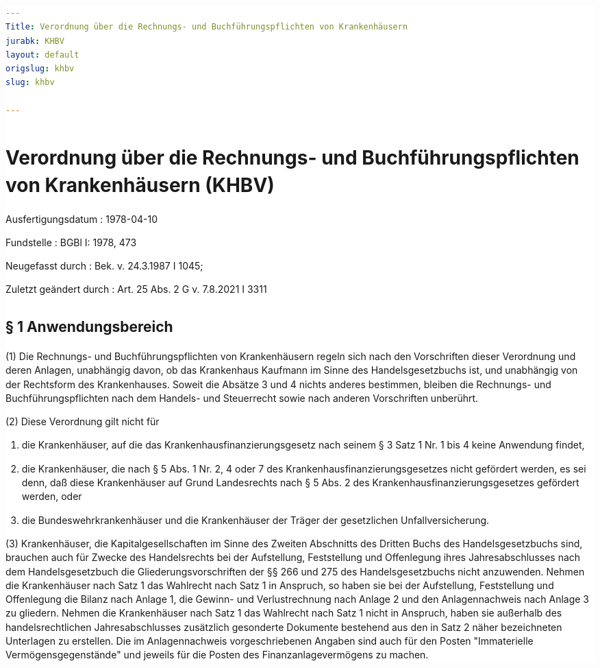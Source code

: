 ```yaml
---
Title: Verordnung über die Rechnungs- und Buchführungspflichten von Krankenhäusern
jurabk: KHBV
layout: default
origslug: khbv
slug: khbv

---
```


# Verordnung über die Rechnungs- und Buchführungspflichten von Krankenhäusern (KHBV)

Ausfertigungsdatum
:   1978-04-10

Fundstelle
:   BGBl I: 1978, 473

Neugefasst durch
:   Bek. v. 24.3.1987 I 1045;

Zuletzt geändert durch
:   Art. 25 Abs. 2 G v. 7.8.2021 I 3311


## § 1 Anwendungsbereich

(1) Die Rechnungs- und Buchführungspflichten von Krankenhäusern regeln sich nach den Vorschriften dieser Verordnung und deren Anlagen, unabhängig davon, ob das Krankenhaus Kaufmann im Sinne des Handelsgesetzbuchs ist, und unabhängig von der Rechtsform des Krankenhauses. Soweit die Absätze 3 und 4 nichts anderes bestimmen, bleiben die Rechnungs- und Buchführungspflichten nach dem Handels- und Steuerrecht sowie nach anderen Vorschriften unberührt.

(2) Diese Verordnung gilt nicht für

1.  die Krankenhäuser, auf die das Krankenhausfinanzierungsgesetz nach seinem § 3 Satz 1 Nr. 1 bis 4 keine Anwendung findet,


2.  die Krankenhäuser, die nach § 5 Abs. 1 Nr. 2, 4 oder 7 des Krankenhausfinanzierungsgesetzes nicht gefördert werden, es sei denn, daß diese Krankenhäuser auf Grund Landesrechts nach § 5 Abs. 2 des Krankenhausfinanzierungsgesetzes gefördert werden, oder


3.  die Bundeswehrkrankenhäuser und die Krankenhäuser der Träger der gesetzlichen Unfallversicherung.




(3) Krankenhäuser, die Kapitalgesellschaften im Sinne des Zweiten Abschnitts des Dritten Buchs des Handelsgesetzbuchs sind, brauchen auch für Zwecke des Handelsrechts bei der Aufstellung, Feststellung und Offenlegung ihres Jahresabschlusses nach dem Handelsgesetzbuch die Gliederungsvorschriften der §§ 266 und 275 des Handelsgesetzbuchs nicht anzuwenden. Nehmen die Krankenhäuser nach Satz 1 das Wahlrecht nach Satz 1 in Anspruch, so haben sie bei der Aufstellung, Feststellung und Offenlegung die Bilanz nach Anlage 1, die Gewinn- und Verlustrechnung nach Anlage 2 und den Anlagennachweis nach Anlage 3 zu gliedern. Nehmen die Krankenhäuser nach Satz 1 das Wahlrecht nach Satz 1 nicht in Anspruch, haben sie außerhalb des handelsrechtlichen Jahresabschlusses zusätzlich gesonderte Dokumente bestehend aus den in Satz 2 näher bezeichneten Unterlagen zu erstellen. Die im Anlagennachweis vorgeschriebenen Angaben sind auch für den Posten "Immaterielle Vermögensgegenstände" und jeweils für die Posten des Finanzanlagevermögens zu machen.
